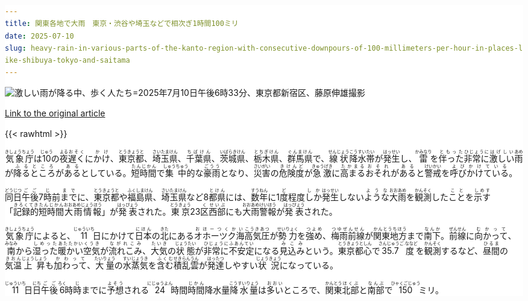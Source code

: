 ```yaml
---
title: 関東各地で大雨　東京・渋谷や埼玉などで相次ぎ1時間100ミリ
date: 2025-07-10
slug: heavy-rain-in-various-parts-of-the-kanto-region-with-consecutive-downpours-of-100-millimeters-per-hour-in-places-like-shibuya-tokyo-and-saitama
---
```


![激しい雨が降る中、歩く人たち=2025年7月10日午後6時33分、東京都新宿区、藤原伸雄撮影](https://www.asahicom.jp/imgopt/img/828e4a2928/comm_L/AS20250710004035.jpg "激しい雨が降る中、歩く人たち=2025年7月10日午後6時33分、東京都新宿区、藤原伸雄撮影")

[Link to the original article](https://asahi.com/articles/AST7B0HVWT7BUTIL00CM.html?iref=comtop_7_02)

{{< rawhtml >}}
<p><ruby>気象庁<rt>きしょうちょう</rt></ruby>は<ruby>10<rt>じゅう</rt></ruby>の<ruby>夜<rt>よる</rt></ruby><ruby>遅く<rt>おそく</rt></ruby>に<ruby>かけ<rt>かけ</rt></ruby>、<ruby>東京都<rt>とうきょうと</rt></ruby>、<ruby>埼玉県<rt>さいたまけん</rt></ruby>、<ruby>千葉県<rt>ちばけん</rt></ruby>、<ruby>茨城県<rt>いばらきけん</rt></ruby>、<ruby>栃木県<rt>とちぎけん</rt></ruby>、<ruby>群馬県<rt>ぐんまけん</rt></ruby>で、<ruby>線状<rt>せんじょう</rt></ruby><ruby>降水帯<rt>こうすいたい</rt></ruby>が<ruby>発生<rt>はっせい</rt></ruby>し、<ruby>雷<rt>かみなり</rt></ruby>を<ruby>伴った<rt>ともった</rt></ruby><ruby>非常に<rt>ひじょうに</rt></ruby><ruby>激しい<rt>はげしい</rt></ruby><ruby>雨<rt>あめ</rt></ruby>が<ruby>降る<rt>ふる</rt></ruby><ruby>ところ<rt>ところ</rt></ruby>が<ruby>ある<rt>ある</rt></ruby>としている。<ruby>短時間<rt>たんじかん</rt></ruby>で<ruby>集中<rt>しゅうちゅう</rt></ruby>的な<ruby>豪雨<rt>ごうう</rt></ruby>となり、<ruby>災害<rt>さいがい</rt></ruby>の<ruby>危険度<rt>きけんど</rt></ruby>が<ruby>急激<rt>きゅうげき</rt></ruby>に<ruby>高まる<rt>たかまる</rt></ruby><ruby>おそれ<rt>おそれ</rt></ruby>が<ruby>ある<rt>ある</rt></ruby>と<ruby>警戒<rt>けいかい</rt></ruby>を<ruby>呼びかけている<rt>よびかけている</rt></ruby>。</p>

<p><ruby>同日<rt>どうじつ</rt></ruby><ruby>午後<rt>ごご</rt></ruby>7<ruby>時<rt>じ</rt></ruby>前<ruby>まで<rt>まで</rt></ruby>に、<ruby>東京都<rt>とうきょうと</rt></ruby>や<ruby>福島県<rt>ふくしまけん</rt></ruby>、<ruby>埼玉県<rt>さいたまけん</rt></ruby>など8<ruby>都県<rt>とけん</rt></ruby>には、<ruby>数年<rt>すうねん</rt></ruby>に1<ruby>度<rt>ど</rt></ruby>程度<ruby>しか<rt>しか</rt></ruby><ruby>発生<rt>はっせい</rt></ruby>しない<ruby>ような<rt>ような</rt></ruby><ruby>大雨<rt>おおあめ</rt></ruby>を<ruby>観測<rt>かんそく</rt></ruby>した<ruby>こと<rt>こと</rt></ruby>を<ruby>示す<rt>しめす</rt></ruby>「<ruby>記録的<rt>きろくてき</rt></ruby><ruby>短時間<rt>たんじかん</rt></ruby><ruby>大雨情報<rt>おおあめじょうほう</rt></ruby>」が<ruby>発表<rt>はっぴょう</rt></ruby>された。<ruby>東京<rt>とうきょう</rt></ruby>23<ruby>区<rt>く</rt></ruby><ruby>西部<rt>せいぶ</rt></ruby>にも<ruby>大雨警報<rt>おおあめけいほう</rt></ruby>が<ruby>発表<rt>はっぴょう</rt></ruby>された。</p>

<p><ruby>気象庁<rt>きしょうちょう</rt></ruby>によると、<ruby>11<rt>じゅういち</rt></ruby>日にかけて<ruby>日本<rt>にほん</rt></ruby>の<ruby>北<rt>きた</rt></ruby>にある<ruby>オホーツク海<rt>おほーつくかい</rt></ruby><ruby>高気圧<rt>こうきあつ</rt></ruby>が<ruby>勢力<rt>せいりょく</rt></ruby>を<ruby>強め<rt>つよめ</rt></ruby>、<ruby>梅雨前線<rt>つゆぜんせん</rt></ruby>が<ruby>関東地方<rt>かんとうちほう</rt></ruby>まで<ruby>南下<rt>なんか</rt></ruby>。<ruby>前線<rt>ぜんせん</rt></ruby>に<ruby>向かって<rt>むかって</rt></ruby>、<ruby>南<rt>みなみ</rt></ruby>から<ruby>湿った<rt>しめった</rt></ruby><ruby>暖かい<rt>あたたかい</rt></ruby><ruby>空気<rt>くうき</rt></ruby>が<ruby>流れこみ<rt>ながれこみ</rt></ruby>、<ruby>大気<rt>たいき</rt></ruby>の<ruby>状態<rt>じょうたい</rt></ruby>が<ruby>非常に<rt>ひじょうに</rt></ruby><ruby>不安定<rt>ふあんてい</rt></ruby>になる<ruby>見込み<rt>みこみ</rt></ruby>という。<ruby>東京都心<rt>とうきょうとしん</rt></ruby>で<ruby>35.7度<rt>さんじゅうご.ななど</rt></ruby>を<ruby>観測<rt>かんそく</rt></ruby>するなど、<ruby>昼間<rt>ひるま</rt></ruby>の<ruby>気温<rt>きおん</rt></ruby><ruby>上昇<rt>じょうしょう</rt></ruby>も<ruby>加わって<rt>かわって</rt></ruby>、<ruby>大量<rt>たいりょう</rt></ruby>の<ruby>水蒸気<rt>すいじょうき</rt></ruby>を<ruby>含む<rt>ふくむ</rt></ruby><ruby>積乱雲<rt>せきらんうん</rt></ruby>が<ruby>発達<rt>はったつ</rt></ruby>しやすい<ruby>状況<rt>じょうきょう</rt></ruby>になっている。</p>

<p><ruby>11<rt>じゅういち</rt></ruby>日<ruby>日<rt>にち</rt></ruby><ruby>午後<rt>ごご</rt></ruby><ruby>6<rt>ろく</rt></ruby>時<ruby>時<rt>じ</rt></ruby>までに<ruby>予想<rt>よそう</rt></ruby>される<ruby>24<rt>にじゅうよん</rt></ruby>時間<ruby>時間<rt>じかん</rt></ruby>降水量<ruby>降水量<rt>こうすいりょう</rt></ruby>は<ruby>多い<rt>おおい</rt></ruby>ところで、<ruby>関東<rt>かんとう</rt></ruby><ruby>北部<rt>ほくぶ</rt></ruby>と<ruby>南部<rt>なんぶ</rt></ruby>で<ruby>150<rt>ひゃくごじゅう</rt></ruby>ミリ。</p>
